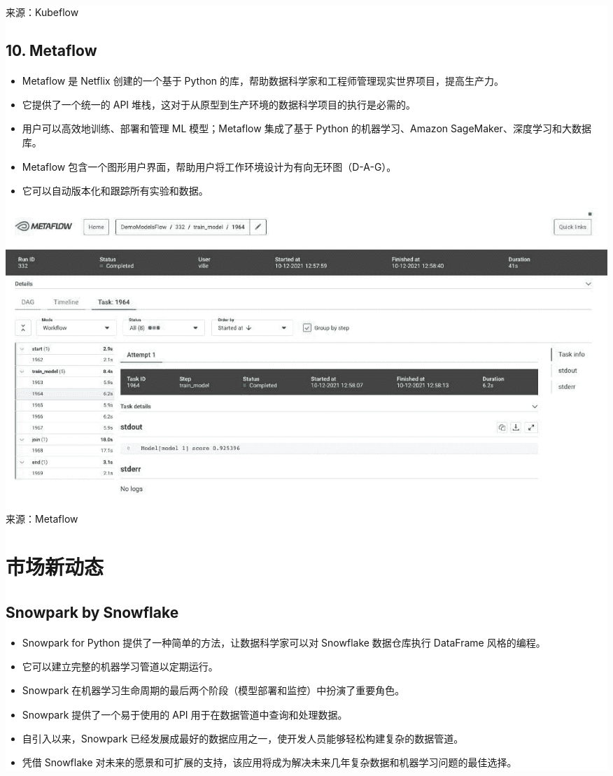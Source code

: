 来源：Kubeflow

## 10\. Metaflow

+   Metaflow 是 Netflix 创建的一个基于 Python 的库，帮助数据科学家和工程师管理现实世界项目，提高生产力。

+   它提供了一个统一的 API 堆栈，这对于从原型到生产环境的数据科学项目的执行是必需的。

+   用户可以高效地训练、部署和管理 ML 模型；Metaflow 集成了基于 Python 的机器学习、Amazon SageMaker、深度学习和大数据库。

+   Metaflow 包含一个图形用户界面，帮助用户将工作环境设计为有向无环图（D-A-G）。

+   它可以自动版本化和跟踪所有实验和数据。

![十大 MLOps 工具优化与管理机器学习生命周期](img/e738b46c45dff3848a124e627b2f20c8.png)

来源：Metaflow

# 市场新动态

## Snowpark by Snowflake

+   Snowpark for Python 提供了一种简单的方法，让数据科学家可以对 Snowflake 数据仓库执行 DataFrame 风格的编程。

+   它可以建立完整的机器学习管道以定期运行。

+   Snowpark 在机器学习生命周期的最后两个阶段（模型部署和监控）中扮演了重要角色。

+   Snowpark 提供了一个易于使用的 API 用于在数据管道中查询和处理数据。

+   自引入以来，Snowpark 已经发展成最好的数据应用之一，使开发人员能够轻松构建复杂的数据管道。

+   凭借 Snowflake 对未来的愿景和可扩展的支持，该应用将成为解决未来几年复杂数据和机器学习问题的最佳选择。
